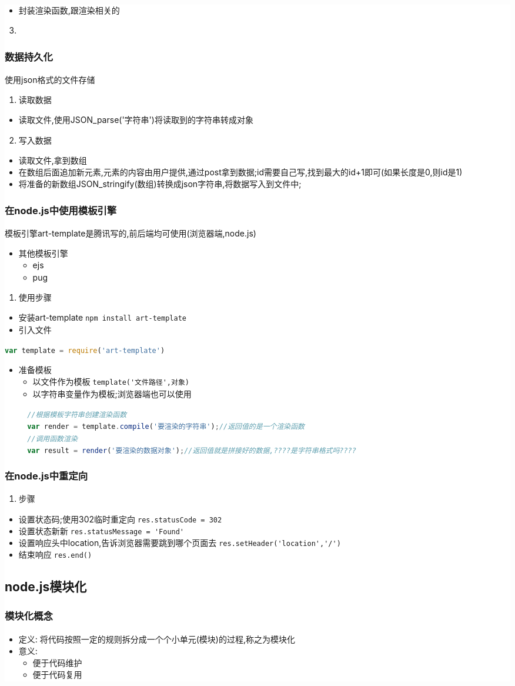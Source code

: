   + 封装渲染函数,跟渲染相关的
3. 
### 数据持久化
使用json格式的文件存储
1. 读取数据
  + 读取文件,使用JSON_parse('字符串')将读取到的字符串转成对象
2. 写入数据
  + 读取文件,拿到数组
  + 在数组后面追加新元素,元素的内容由用户提供,通过post拿到数据;id需要自己写,找到最大的id+1即可(如果长度是0,则id是1)
  + 将准备的新数组JSON_stringify(数组)转换成json字符串,将数据写入到文件中;
### 在node.js中使用模板引擎
模板引擎art-template是腾讯写的,前后端均可使用(浏览器端,node.js)
+ 其他模板引擎
  - ejs
  - pug
1. 使用步骤
+ 安装art-template
`npm install art-template`
+ 引入文件
```js
var template = require('art-template')
```
+ 准备模板
  - 以文件作为模板
    `template('文件路径',对象)`
  - 以字符串变量作为模板;浏览器端也可以使用
  ```js
    //根据模板字符串创建渲染函数
    var render = template.compile('要渲染的字符串');//返回值的是一个渲染函数
    //调用函数渲染
    var result = render('要渲染的数据对象');//返回值就是拼接好的数据,????是字符串格式吗????
  ```
### 在node.js中重定向
  1. 步骤
  + 设置状态码;使用302临时重定向
  `res.statusCode = 302`
  + 设置状态新新
  `res.statusMessage = 'Found'`
  + 设置响应头中location,告诉浏览器需要跳到哪个页面去
  `res.setHeader('location','/')`
  + 结束响应
  `res.end()`

## node.js模块化

### 模块化概念
+ 定义: 将代码按照一定的规则拆分成一个个小单元(模块)的过程,称之为模块化
+ 意义: 
  - 便于代码维护
  - 便于代码复用
